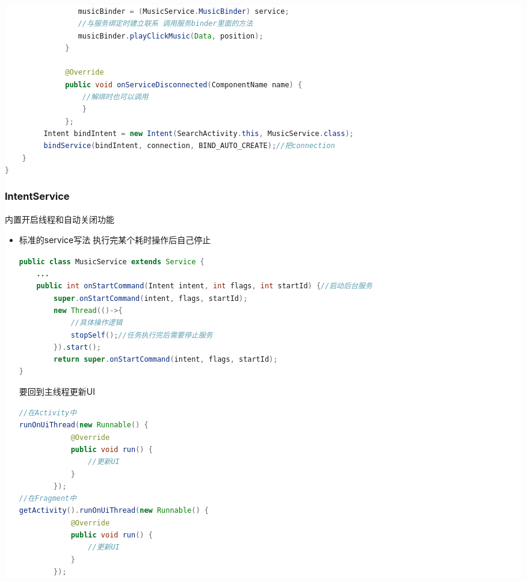   ```java
                   musicBinder = (MusicService.MusicBinder) service;
                   //与服务绑定时建立联系 调用服务binder里面的方法
                   musicBinder.playClickMusic(Data, position);
                }
  
                @Override
                public void onServiceDisconnected(ComponentName name) {
                    //解绑时也可以调用
                    }
                };
           Intent bindIntent = new Intent(SearchActivity.this, MusicService.class);
           bindService(bindIntent, connection, BIND_AUTO_CREATE);//把connection
      }
  }
  ```

### IntentService

内置开启线程和自动关闭功能

* 标准的service写法 执行完某个耗时操作后自己停止

  ```java
  public class MusicService extends Service {
      ...
      public int onStartCommand(Intent intent, int flags, int startId) {//启动后台服务
          super.onStartCommand(intent, flags, startId);
          new Thread(()->{
              //具体操作逻辑
              stopSelf();//任务执行完后需要停止服务
          }).start();
          return super.onStartCommand(intent, flags, startId);
  }
  ```

  要回到主线程更新UI

  ```java
  //在Activity中
  runOnUiThread(new Runnable() {
              @Override
              public void run() {
                  //更新UI
              }
          });
  //在Fragment中
  getActivity().runOnUiThread(new Runnable() {
              @Override
              public void run() {
                  //更新UI
              }
          });
  ```
